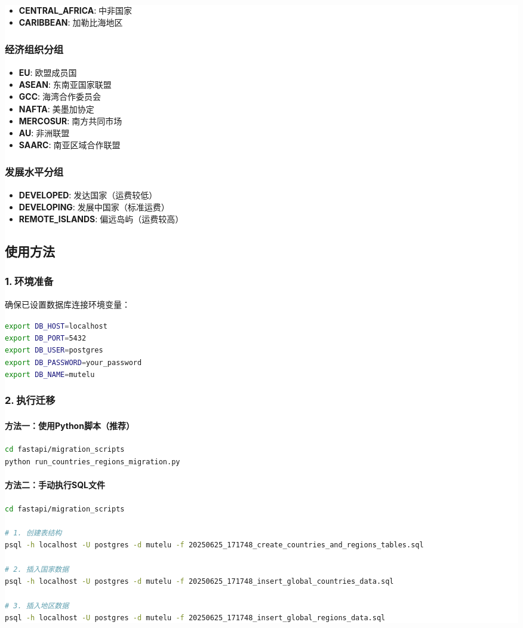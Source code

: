 - **CENTRAL_AFRICA**: 中非国家
- **CARIBBEAN**: 加勒比海地区

### 经济组织分组
- **EU**: 欧盟成员国
- **ASEAN**: 东南亚国家联盟
- **GCC**: 海湾合作委员会
- **NAFTA**: 美墨加协定
- **MERCOSUR**: 南方共同市场
- **AU**: 非洲联盟
- **SAARC**: 南亚区域合作联盟

### 发展水平分组
- **DEVELOPED**: 发达国家（运费较低）
- **DEVELOPING**: 发展中国家（标准运费）
- **REMOTE_ISLANDS**: 偏远岛屿（运费较高）

## 使用方法

### 1. 环境准备
确保已设置数据库连接环境变量：
```bash
export DB_HOST=localhost
export DB_PORT=5432
export DB_USER=postgres
export DB_PASSWORD=your_password
export DB_NAME=mutelu
```

### 2. 执行迁移

#### 方法一：使用Python脚本（推荐）
```bash
cd fastapi/migration_scripts
python run_countries_regions_migration.py
```

#### 方法二：手动执行SQL文件
```bash
cd fastapi/migration_scripts

# 1. 创建表结构
psql -h localhost -U postgres -d mutelu -f 20250625_171748_create_countries_and_regions_tables.sql

# 2. 插入国家数据
psql -h localhost -U postgres -d mutelu -f 20250625_171748_insert_global_countries_data.sql

# 3. 插入地区数据
psql -h localhost -U postgres -d mutelu -f 20250625_171748_insert_global_regions_data.sql
```
